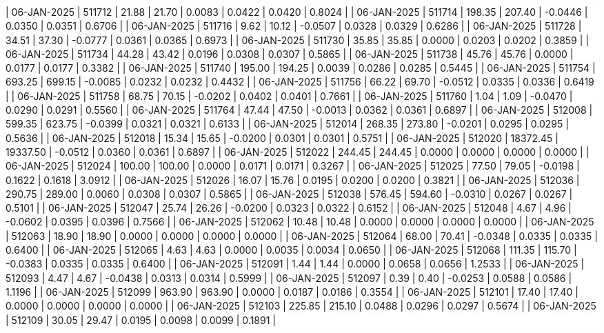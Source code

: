 | 06-JAN-2025 | 511712 | 21.88 | 21.70 | 0.0083 | 0.0422 | 0.0420 | 0.8024 |
| 06-JAN-2025 | 511714 | 198.35 | 207.40 | -0.0446 | 0.0350 | 0.0351 | 0.6706 |
| 06-JAN-2025 | 511716 | 9.62 | 10.12 | -0.0507 | 0.0328 | 0.0329 | 0.6286 |
| 06-JAN-2025 | 511728 | 34.51 | 37.30 | -0.0777 | 0.0361 | 0.0365 | 0.6973 |
| 06-JAN-2025 | 511730 | 35.85 | 35.85 | 0.0000 | 0.0203 | 0.0202 | 0.3859 |
| 06-JAN-2025 | 511734 | 44.28 | 43.42 | 0.0196 | 0.0308 | 0.0307 | 0.5865 |
| 06-JAN-2025 | 511738 | 45.76 | 45.76 | 0.0000 | 0.0177 | 0.0177 | 0.3382 |
| 06-JAN-2025 | 511740 | 195.00 | 194.25 | 0.0039 | 0.0286 | 0.0285 | 0.5445 |
| 06-JAN-2025 | 511754 | 693.25 | 699.15 | -0.0085 | 0.0232 | 0.0232 | 0.4432 |
| 06-JAN-2025 | 511756 | 66.22 | 69.70 | -0.0512 | 0.0335 | 0.0336 | 0.6419 |
| 06-JAN-2025 | 511758 | 68.75 | 70.15 | -0.0202 | 0.0402 | 0.0401 | 0.7661 |
| 06-JAN-2025 | 511760 | 1.04 | 1.09 | -0.0470 | 0.0290 | 0.0291 | 0.5560 |
| 06-JAN-2025 | 511764 | 47.44 | 47.50 | -0.0013 | 0.0362 | 0.0361 | 0.6897 |
| 06-JAN-2025 | 512008 | 599.35 | 623.75 | -0.0399 | 0.0321 | 0.0321 | 0.6133 |
| 06-JAN-2025 | 512014 | 268.35 | 273.80 | -0.0201 | 0.0295 | 0.0295 | 0.5636 |
| 06-JAN-2025 | 512018 | 15.34 | 15.65 | -0.0200 | 0.0301 | 0.0301 | 0.5751 |
| 06-JAN-2025 | 512020 | 18372.45 | 19337.50 | -0.0512 | 0.0360 | 0.0361 | 0.6897 |
| 06-JAN-2025 | 512022 | 244.45 | 244.45 | 0.0000 | 0.0000 | 0.0000 | 0.0000 |
| 06-JAN-2025 | 512024 | 100.00 | 100.00 | 0.0000 | 0.0171 | 0.0171 | 0.3267 |
| 06-JAN-2025 | 512025 | 77.50 | 79.05 | -0.0198 | 0.1622 | 0.1618 | 3.0912 |
| 06-JAN-2025 | 512026 | 16.07 | 15.76 | 0.0195 | 0.0200 | 0.0200 | 0.3821 |
| 06-JAN-2025 | 512036 | 290.75 | 289.00 | 0.0060 | 0.0308 | 0.0307 | 0.5865 |
| 06-JAN-2025 | 512038 | 576.45 | 594.60 | -0.0310 | 0.0267 | 0.0267 | 0.5101 |
| 06-JAN-2025 | 512047 | 25.74 | 26.26 | -0.0200 | 0.0323 | 0.0322 | 0.6152 |
| 06-JAN-2025 | 512048 | 4.67 | 4.96 | -0.0602 | 0.0395 | 0.0396 | 0.7566 |
| 06-JAN-2025 | 512062 | 10.48 | 10.48 | 0.0000 | 0.0000 | 0.0000 | 0.0000 |
| 06-JAN-2025 | 512063 | 18.90 | 18.90 | 0.0000 | 0.0000 | 0.0000 | 0.0000 |
| 06-JAN-2025 | 512064 | 68.00 | 70.41 | -0.0348 | 0.0335 | 0.0335 | 0.6400 |
| 06-JAN-2025 | 512065 | 4.63 | 4.63 | 0.0000 | 0.0035 | 0.0034 | 0.0650 |
| 06-JAN-2025 | 512068 | 111.35 | 115.70 | -0.0383 | 0.0335 | 0.0335 | 0.6400 |
| 06-JAN-2025 | 512091 | 1.44 | 1.44 | 0.0000 | 0.0658 | 0.0656 | 1.2533 |
| 06-JAN-2025 | 512093 | 4.47 | 4.67 | -0.0438 | 0.0313 | 0.0314 | 0.5999 |
| 06-JAN-2025 | 512097 | 0.39 | 0.40 | -0.0253 | 0.0588 | 0.0586 | 1.1196 |
| 06-JAN-2025 | 512099 | 963.90 | 963.90 | 0.0000 | 0.0187 | 0.0186 | 0.3554 |
| 06-JAN-2025 | 512101 | 17.40 | 17.40 | 0.0000 | 0.0000 | 0.0000 | 0.0000 |
| 06-JAN-2025 | 512103 | 225.85 | 215.10 | 0.0488 | 0.0296 | 0.0297 | 0.5674 |
| 06-JAN-2025 | 512109 | 30.05 | 29.47 | 0.0195 | 0.0098 | 0.0099 | 0.1891 |